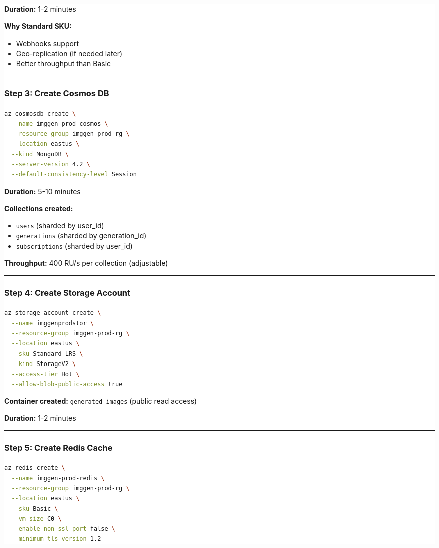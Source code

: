 **Duration:** 1-2 minutes

**Why Standard SKU:**
- Webhooks support
- Geo-replication (if needed later)
- Better throughput than Basic

---

### Step 3: Create Cosmos DB

```bash
az cosmosdb create \
  --name imggen-prod-cosmos \
  --resource-group imggen-prod-rg \
  --location eastus \
  --kind MongoDB \
  --server-version 4.2 \
  --default-consistency-level Session
```

**Duration:** 5-10 minutes

**Collections created:**
- `users` (sharded by user_id)
- `generations` (sharded by generation_id)
- `subscriptions` (sharded by user_id)

**Throughput:** 400 RU/s per collection (adjustable)

---

### Step 4: Create Storage Account

```bash
az storage account create \
  --name imggenprodstor \
  --resource-group imggen-prod-rg \
  --location eastus \
  --sku Standard_LRS \
  --kind StorageV2 \
  --access-tier Hot \
  --allow-blob-public-access true
```

**Container created:** `generated-images` (public read access)

**Duration:** 1-2 minutes

---

### Step 5: Create Redis Cache

```bash
az redis create \
  --name imggen-prod-redis \
  --resource-group imggen-prod-rg \
  --location eastus \
  --sku Basic \
  --vm-size C0 \
  --enable-non-ssl-port false \
  --minimum-tls-version 1.2
```
